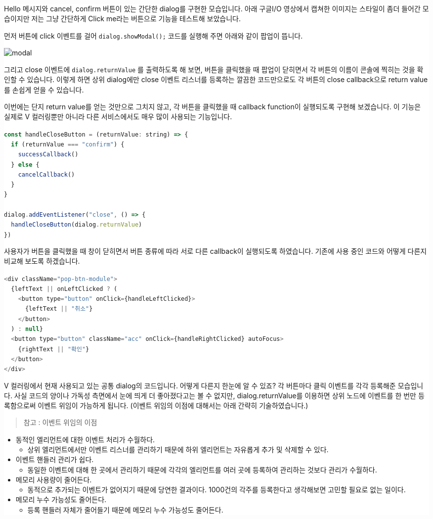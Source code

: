 Hello 메시지와 cancel, confirm 버튼이 있는 간단한 dialog를 구현한 모습입니다. 아래 구글I/O 영상에서 캡쳐한 이미지는 스타일이 좀더 들어간 모습이지만 저는 그냥 간단하게 Click me라는 버튼으로 기능을 테스트해 보았습니다.

먼저 버튼에 click 이벤트를 걸어 `dialog.showModal();` 코드를 실행해 주면 아래와 같이 팝업이 뜹니다.

![modal](./modal.png)

그리고 close 이벤트에 `dialog.returnValue` 를 출력하도록 해 보면, 버튼을 클릭했을 때 팝업이 닫히면서 각 버튼의 이름이 콘솔에 찍히는 것을 확인할 수 있습니다. 이렇게 하면 상위 dialog에만 close 이벤트 리스너를 등록하는 깔끔한 코드만으로도 각 버튼의 close callback으로 return value를 손쉽게 얻을 수 있습니다.

이번에는 단지 return value를 얻는 것만으로 그치지 않고, 각 버튼을 클릭했을 때 callback function이 실행되도록 구현해 보겠습니다. 이 기능은 실제로 V 컬러링뿐만 아니라 다른 서비스에서도 매우 많이 사용되는 기능입니다.

```javascript
const handleCloseButton = (returnValue: string) => {
  if (returnValue === "confirm") {
    successCallback()
  } else {
    cancelCallback()
  }
}

dialog.addEventListener("close", () => {
  handleCloseButton(dialog.returnValue)
})
```

사용자가 버튼을 클릭했을 때 창이 닫히면서 버튼 종류에 따라 서로 다른 callback이 실행되도록 하였습니다. 기존에 사용 중인 코드와 어떻게 다른지 비교해 보도록 하겠습니다.

```javascript
<div className="pop-btn-module">
  {leftText || onLeftClicked ? (
    <button type="button" onClick={handleLeftClicked}>
      {leftText || "취소"}
    </button>
  ) : null}
  <button type="button" className="acc" onClick={handleRightClicked} autoFocus>
    {rightText || "확인"}
  </button>
</div>
```

V 컬러링에서 현재 사용되고 있는 공통 dialog의 코드입니다. 어떻게 다른지 한눈에 알 수 있죠? 각 버튼마다 클릭 이벤트를 각각 등록해준 모습입니다. 사실 코드의 양이나 가독성 측면에서 눈에 띄게 더 좋아졌다고는 볼 수 없지만, dialog.returnValue를 이용하면 상위 노드에 이벤트를 한 번만 등록함으로써 이벤트 위임이 가능하게 됩니다. (이벤트 위임의 이점에 대해서는 아래 간략히 기술하였습니다.)

> 참고 : 이벤트 위임의 이점

- 동적인 엘리먼트에 대한 이벤트 처리가 수월하다.
  - 상위 엘리먼트에서만 이벤트 리스너를 관리하기 때문에 하위 엘리먼트는 자유롭게 추가 및 삭제할 수 있다.
- 이벤트 핸들러 관리가 쉽다.
  - 동일한 이벤트에 대해 한 곳에서 관리하기 때문에 각각의 엘리먼트를 여러 곳에 등록하여 관리하는 것보다 관리가 수월하다.
- 메모리 사용량이 줄어든다.
  - 동적으로 추가되는 이벤트가 없어지기 때문에 당연한 결과이다. 1000건의 각주를 등록한다고 생각해보면 고민할 필요로 없는 일이다.
- 메모리 누수 가능성도 줄어든다.
  - 등록 핸들러 자체가 줄어들기 때문에 메모리 누수 가능성도 줄어든다.
